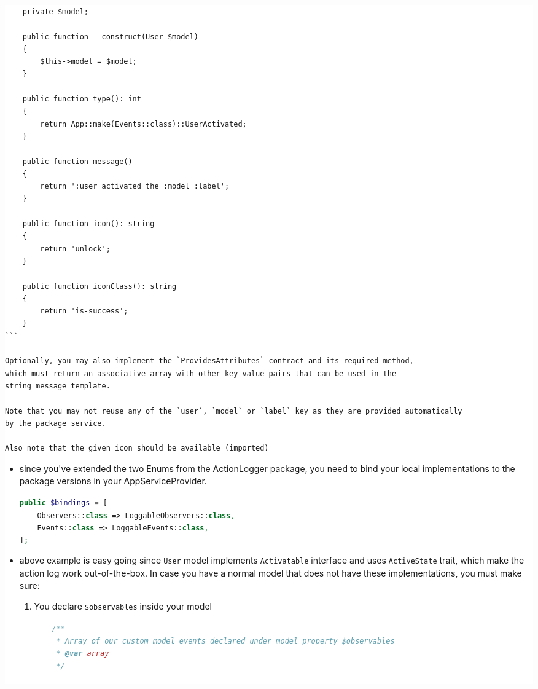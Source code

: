         private $model;
    
        public function __construct(User $model)
        {
            $this->model = $model;
        }
    
        public function type(): int
        {
            return App::make(Events::class)::UserActivated;
        }
    
        public function message()
        {
            return ':user activated the :model :label';
        }
    
        public function icon(): string
        {
            return 'unlock';
        }
    
        public function iconClass(): string
        {
            return 'is-success';
        }
    ```

    Optionally, you may also implement the `ProvidesAttributes` contract and its required method,
    which must return an associative array with other key value pairs that can be used in the 
    string message template.
    
    Note that you may not reuse any of the `user`, `model` or `label` key as they are provided automatically
    by the package service.
    
    Also note that the given icon should be available (imported)

- since you've extended the two Enums from the ActionLogger package, you need to bind your 
    local implementations to the package versions in your AppServiceProvider. 

    ```php
    public $bindings = [
        Observers::class => LoggableObservers::class,
        Events::class => LoggableEvents::class,
    ];
    ```
- above example is easy going since `User` model implements `Activatable` interface and uses `ActiveState` trait, which make the action log work out-of-the-box. In case you have a normal model that does not have these implementations, you must make sure:
  1. You declare `$observables` inside your model
      ```php
          /**
           * Array of our custom model events declared under model property $observables
           * @var array
           */
    